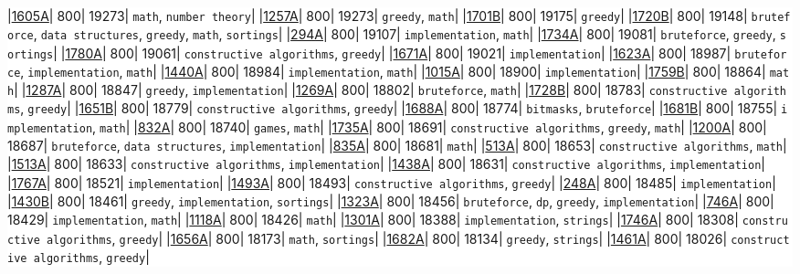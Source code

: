 |[1605A](https://codeforces.com/problemset/problem/1605/A)|	800|	19273|	`math`, `number theory`|
|[1257A](https://codeforces.com/problemset/problem/1257/A)|	800|	19273|	`greedy`, `math`|
|[1701B](https://codeforces.com/problemset/problem/1701/B)|	800|	19175|	`greedy`|
|[1720B](https://codeforces.com/problemset/problem/1720/B)|	800|	19148|	`bruteforce`, `data structures`, `greedy`, `math`, `sortings`|
|[294A](https://codeforces.com/problemset/problem/294/A)|	800|	19107|	`implementation`, `math`|
|[1734A](https://codeforces.com/problemset/problem/1734/A)|	800|	19081|	`bruteforce`, `greedy`, `sortings`|
|[1780A](https://codeforces.com/problemset/problem/1780/A)|	800|	19061|	`constructive algorithms`, `greedy`|
|[1671A](https://codeforces.com/problemset/problem/1671/A)|	800|	19021|	`implementation`|
|[1623A](https://codeforces.com/problemset/problem/1623/A)|	800|	18987|	`bruteforce`, `implementation`, `math`|
|[1440A](https://codeforces.com/problemset/problem/1440/A)|	800|	18984|	`implementation`, `math`|
|[1015A](https://codeforces.com/problemset/problem/1015/A)|	800|	18900|	`implementation`|
|[1759B](https://codeforces.com/problemset/problem/1759/B)|	800|	18864|	`math`|
|[1287A](https://codeforces.com/problemset/problem/1287/A)|	800|	18847|	`greedy`, `implementation`|
|[1269A](https://codeforces.com/problemset/problem/1269/A)|	800|	18802|	`bruteforce`, `math`|
|[1728B](https://codeforces.com/problemset/problem/1728/B)|	800|	18783|	`constructive algorithms`, `greedy`|
|[1651B](https://codeforces.com/problemset/problem/1651/B)|	800|	18779|	`constructive algorithms`, `greedy`|
|[1688A](https://codeforces.com/problemset/problem/1688/A)|	800|	18774|	`bitmasks`, `bruteforce`|
|[1681B](https://codeforces.com/problemset/problem/1681/B)|	800|	18755|	`implementation`, `math`|
|[832A](https://codeforces.com/problemset/problem/832/A)|	800|	18740|	`games`, `math`|
|[1735A](https://codeforces.com/problemset/problem/1735/A)|	800|	18691|	`constructive algorithms`, `greedy`, `math`|
|[1200A](https://codeforces.com/problemset/problem/1200/A)|	800|	18687|	`bruteforce`, `data structures`, `implementation`|
|[835A](https://codeforces.com/problemset/problem/835/A)|	800|	18681|	`math`|
|[513A](https://codeforces.com/problemset/problem/513/A)|	800|	18653|	`constructive algorithms`, `math`|
|[1513A](https://codeforces.com/problemset/problem/1513/A)|	800|	18633|	`constructive algorithms`, `implementation`|
|[1438A](https://codeforces.com/problemset/problem/1438/A)|	800|	18631|	`constructive algorithms`, `implementation`|
|[1767A](https://codeforces.com/problemset/problem/1767/A)|	800|	18521|	`implementation`|
|[1493A](https://codeforces.com/problemset/problem/1493/A)|	800|	18493|	`constructive algorithms`, `greedy`|
|[248A](https://codeforces.com/problemset/problem/248/A)|	800|	18485|	`implementation`|
|[1430B](https://codeforces.com/problemset/problem/1430/B)|	800|	18461|	`greedy`, `implementation`, `sortings`|
|[1323A](https://codeforces.com/problemset/problem/1323/A)|	800|	18456|	`bruteforce`, `dp`, `greedy`, `implementation`|
|[746A](https://codeforces.com/problemset/problem/746/A)|	800|	18429|	`implementation`, `math`|
|[1118A](https://codeforces.com/problemset/problem/1118/A)|	800|	18426|	`math`|
|[1301A](https://codeforces.com/problemset/problem/1301/A)|	800|	18388|	`implementation`, `strings`|
|[1746A](https://codeforces.com/problemset/problem/1746/A)|	800|	18308|	`constructive algorithms`, `greedy`|
|[1656A](https://codeforces.com/problemset/problem/1656/A)|	800|	18173|	`math`, `sortings`|
|[1682A](https://codeforces.com/problemset/problem/1682/A)|	800|	18134|	`greedy`, `strings`|
|[1461A](https://codeforces.com/problemset/problem/1461/A)|	800|	18026|	`constructive algorithms`, `greedy`|